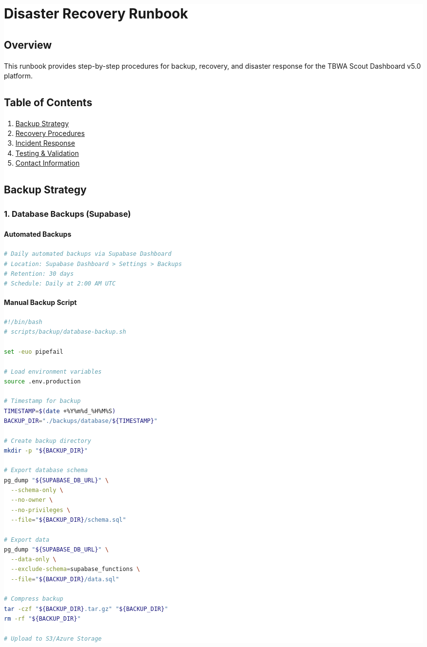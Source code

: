 # Disaster Recovery Runbook

## Overview
This runbook provides step-by-step procedures for backup, recovery, and disaster response for the TBWA Scout Dashboard v5.0 platform.

## Table of Contents
1. [Backup Strategy](#backup-strategy)
2. [Recovery Procedures](#recovery-procedures)
3. [Incident Response](#incident-response)
4. [Testing & Validation](#testing--validation)
5. [Contact Information](#contact-information)

## Backup Strategy

### 1. Database Backups (Supabase)

#### Automated Backups
```bash
# Daily automated backups via Supabase Dashboard
# Location: Supabase Dashboard > Settings > Backups
# Retention: 30 days
# Schedule: Daily at 2:00 AM UTC
```

#### Manual Backup Script
```bash
#!/bin/bash
# scripts/backup/database-backup.sh

set -euo pipefail

# Load environment variables
source .env.production

# Timestamp for backup
TIMESTAMP=$(date +%Y%m%d_%H%M%S)
BACKUP_DIR="./backups/database/${TIMESTAMP}"

# Create backup directory
mkdir -p "${BACKUP_DIR}"

# Export database schema
pg_dump "${SUPABASE_DB_URL}" \
  --schema-only \
  --no-owner \
  --no-privileges \
  --file="${BACKUP_DIR}/schema.sql"

# Export data
pg_dump "${SUPABASE_DB_URL}" \
  --data-only \
  --exclude-schema=supabase_functions \
  --file="${BACKUP_DIR}/data.sql"

# Compress backup
tar -czf "${BACKUP_DIR}.tar.gz" "${BACKUP_DIR}"
rm -rf "${BACKUP_DIR}"

# Upload to S3/Azure Storage
```